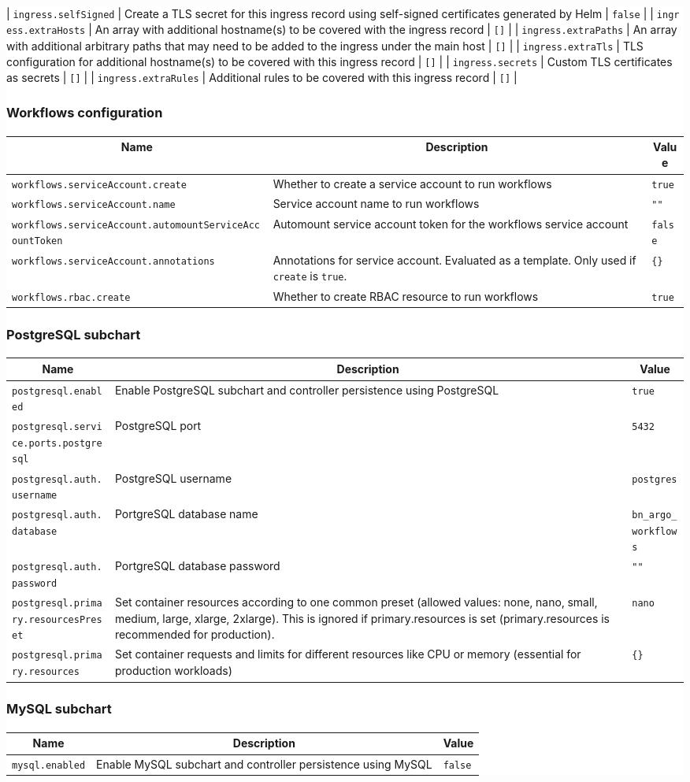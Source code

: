 | `ingress.selfSigned`       | Create a TLS secret for this ingress record using self-signed certificates generated by Helm                                     | `false`                  |
| `ingress.extraHosts`       | An array with additional hostname(s) to be covered with the ingress record                                                       | `[]`                     |
| `ingress.extraPaths`       | An array with additional arbitrary paths that may need to be added to the ingress under the main host                            | `[]`                     |
| `ingress.extraTls`         | TLS configuration for additional hostname(s) to be covered with this ingress record                                              | `[]`                     |
| `ingress.secrets`          | Custom TLS certificates as secrets                                                                                               | `[]`                     |
| `ingress.extraRules`       | Additional rules to be covered with this ingress record                                                                          | `[]`                     |

### Workflows configuration

| Name                                                    | Description                                                                                | Value   |
| ------------------------------------------------------- | ------------------------------------------------------------------------------------------ | ------- |
| `workflows.serviceAccount.create`                       | Whether to create a service account to run workflows                                       | `true`  |
| `workflows.serviceAccount.name`                         | Service account name to run workflows                                                      | `""`    |
| `workflows.serviceAccount.automountServiceAccountToken` | Automount service account token for the workflows service account                          | `false` |
| `workflows.serviceAccount.annotations`                  | Annotations for service account. Evaluated as a template. Only used if `create` is `true`. | `{}`    |
| `workflows.rbac.create`                                 | Whether to create RBAC resource to run workflows                                           | `true`  |

### PostgreSQL subchart

| Name                                  | Description                                                                                                                                                                                                                | Value               |
| ------------------------------------- | -------------------------------------------------------------------------------------------------------------------------------------------------------------------------------------------------------------------------- | ------------------- |
| `postgresql.enabled`                  | Enable PostgreSQL subchart and controller persistence using PostgreSQL                                                                                                                                                     | `true`              |
| `postgresql.service.ports.postgresql` | PostgreSQL port                                                                                                                                                                                                            | `5432`              |
| `postgresql.auth.username`            | PostgreSQL username                                                                                                                                                                                                        | `postgres`          |
| `postgresql.auth.database`            | PortgreSQL database name                                                                                                                                                                                                   | `bn_argo_workflows` |
| `postgresql.auth.password`            | PortgreSQL database password                                                                                                                                                                                               | `""`                |
| `postgresql.primary.resourcesPreset`  | Set container resources according to one common preset (allowed values: none, nano, small, medium, large, xlarge, 2xlarge). This is ignored if primary.resources is set (primary.resources is recommended for production). | `nano`              |
| `postgresql.primary.resources`        | Set container requests and limits for different resources like CPU or memory (essential for production workloads)                                                                                                          | `{}`                |

### MySQL subchart

| Name                            | Description                                                                                                                                                                                                                | Value               |
| ------------------------------- | -------------------------------------------------------------------------------------------------------------------------------------------------------------------------------------------------------------------------- | ------------------- |
| `mysql.enabled`                 | Enable MySQL subchart and controller persistence using MySQL                                                                                                                                                               | `false`             |